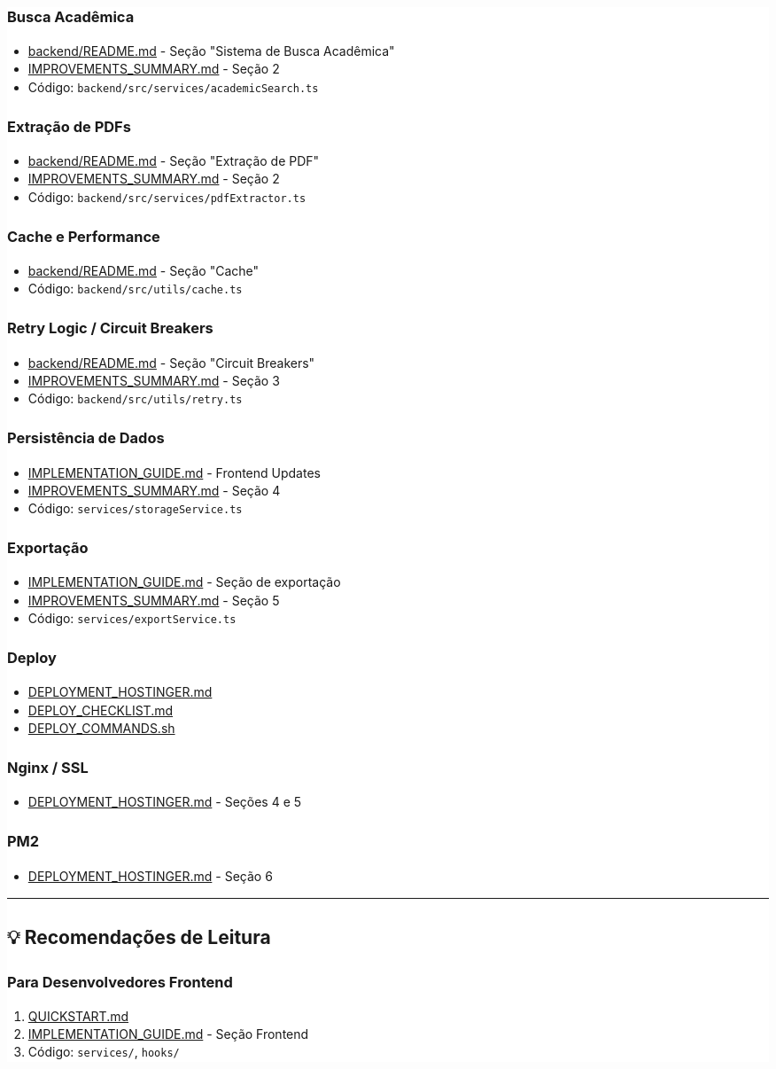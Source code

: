 ### Busca Acadêmica
- [backend/README.md](backend/README.md) - Seção "Sistema de Busca Acadêmica"
- [IMPROVEMENTS_SUMMARY.md](IMPROVEMENTS_SUMMARY.md) - Seção 2
- Código: `backend/src/services/academicSearch.ts`

### Extração de PDFs
- [backend/README.md](backend/README.md) - Seção "Extração de PDF"
- [IMPROVEMENTS_SUMMARY.md](IMPROVEMENTS_SUMMARY.md) - Seção 2
- Código: `backend/src/services/pdfExtractor.ts`

### Cache e Performance
- [backend/README.md](backend/README.md) - Seção "Cache"
- Código: `backend/src/utils/cache.ts`

### Retry Logic / Circuit Breakers
- [backend/README.md](backend/README.md) - Seção "Circuit Breakers"
- [IMPROVEMENTS_SUMMARY.md](IMPROVEMENTS_SUMMARY.md) - Seção 3
- Código: `backend/src/utils/retry.ts`

### Persistência de Dados
- [IMPLEMENTATION_GUIDE.md](IMPLEMENTATION_GUIDE.md) - Frontend Updates
- [IMPROVEMENTS_SUMMARY.md](IMPROVEMENTS_SUMMARY.md) - Seção 4
- Código: `services/storageService.ts`

### Exportação
- [IMPLEMENTATION_GUIDE.md](IMPLEMENTATION_GUIDE.md) - Seção de exportação
- [IMPROVEMENTS_SUMMARY.md](IMPROVEMENTS_SUMMARY.md) - Seção 5
- Código: `services/exportService.ts`

### Deploy
- [DEPLOYMENT_HOSTINGER.md](DEPLOYMENT_HOSTINGER.md)
- [DEPLOY_CHECKLIST.md](DEPLOY_CHECKLIST.md)
- [DEPLOY_COMMANDS.sh](DEPLOY_COMMANDS.sh)

### Nginx / SSL
- [DEPLOYMENT_HOSTINGER.md](DEPLOYMENT_HOSTINGER.md) - Seções 4 e 5

### PM2
- [DEPLOYMENT_HOSTINGER.md](DEPLOYMENT_HOSTINGER.md) - Seção 6

---

## 💡 Recomendações de Leitura

### Para Desenvolvedores Frontend
1. [QUICKSTART.md](QUICKSTART.md)
2. [IMPLEMENTATION_GUIDE.md](IMPLEMENTATION_GUIDE.md) - Seção Frontend
3. Código: `services/`, `hooks/`
